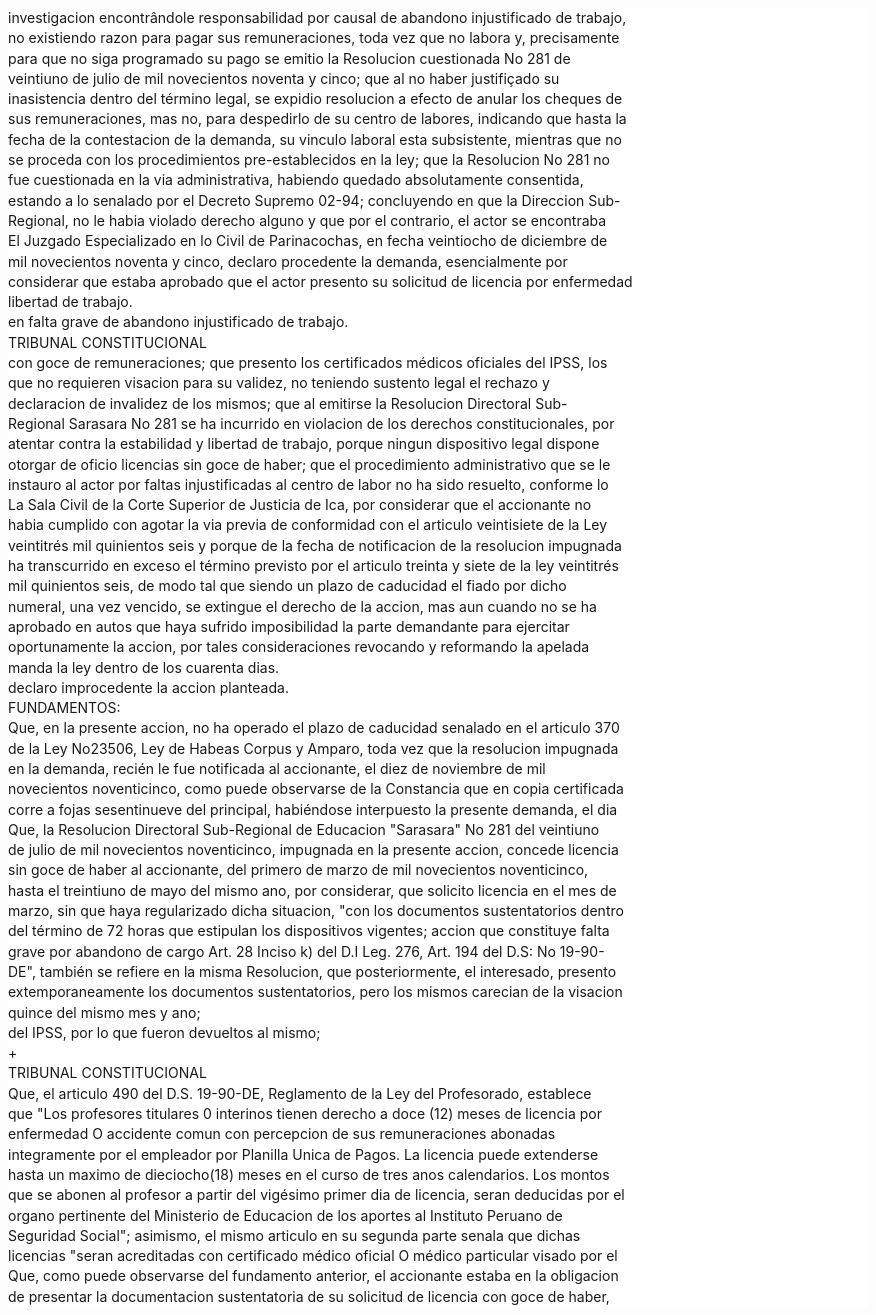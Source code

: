 investigacion encontrândole responsabilidad por causal de abandono injustificado de trabajo,  
no existiendo razon para pagar sus remuneraciones, toda vez que no labora y, precisamente  
para que no siga programado su pago se emitio la Resolucion cuestionada No 281 de  
veintiuno de julio de mil novecientos noventa y cinco; que al no haber justifiçado su  
inasistencia dentro del término legal, se expidio resolucion a efecto de anular los cheques de  
sus remuneraciones, mas no, para despedirlo de su centro de labores, indicando que hasta la  
fecha de la contestacion de la demanda, su vinculo laboral esta subsistente, mientras que no  
se proceda con los procedimientos pre-establecidos en la ley; que la Resolucion No 281 no  
fue cuestionada en la via administrativa, habiendo quedado absolutamente consentida,  
estando a lo senalado por el Decreto Supremo 02-94; concluyendo en que la Direccion Sub-  
Regional, no le habia violado derecho alguno y que por el contrario, el actor se encontraba  
El Juzgado Especializado en lo Civil de Parinacochas, en fecha veintiocho de diciembre de  
mil novecientos noventa y cinco, declaro procedente la demanda, esencialmente por  
considerar que estaba aprobado que el actor presento su solicitud de licencia por enfermedad  
libertad de trabajo.  
en falta grave de abandono injustificado de trabajo.  
TRIBUNAL CONSTITUCIONAL  
con goce de remuneraciones; que presento los certificados médicos oficiales del IPSS, los  
que no requieren visacion para su validez, no teniendo sustento legal el rechazo y  
declaracion de invalidez de los mismos; que al emitirse la Resolucion Directoral Sub-  
Regional Sarasara No 281 se ha incurrido en violacion de los derechos constitucionales, por  
atentar contra la estabilidad y libertad de trabajo, porque ningun dispositivo legal dispone  
otorgar de oficio licencias sin goce de haber; que el procedimiento administrativo que se le  
instauro al actor por faltas injustificadas al centro de labor no ha sido resuelto, conforme lo  
La Sala Civil de la Corte Superior de Justicia de Ica, por considerar que el accionante no  
habia cumplido con agotar la via previa de conformidad con el articulo veintisiete de la Ley  
veintitrés mil quinientos seis y porque de la fecha de notificacion de la resolucion impugnada  
ha transcurrido en exceso el término previsto por el articulo treinta y siete de la ley veintitrés  
mil quinientos seis, de modo tal que siendo un plazo de caducidad el fiado por dicho  
numeral, una vez vencido, se extingue el derecho de la accion, mas aun cuando no se ha  
aprobado en autos que haya sufrido imposibilidad la parte demandante para ejercitar  
oportunamente la accion, por tales consideraciones revocando y reformando la apelada  
manda la ley dentro de los cuarenta dias.  
declaro improcedente la accion planteada.  
FUNDAMENTOS:  
Que, en la presente accion, no ha operado el plazo de caducidad senalado en el articulo 370  
de la Ley No23506, Ley de Habeas Corpus y Amparo, toda vez que la resolucion impugnada  
en la demanda, recién le fue notificada al accionante, el diez de noviembre de mil  
novecientos noventicinco, como puede observarse de la Constancia que en copia certificada  
corre a fojas sesentinueve del principal, habiéndose interpuesto la presente demanda, el dia  
Que, la Resolucion Directoral Sub-Regional de Educacion "Sarasara" No 281 del veintiuno  
de julio de mil novecientos noventicinco, impugnada en la presente accion, concede licencia  
sin goce de haber al accionante, del primero de marzo de mil novecientos noventicinco,  
hasta el treintiuno de mayo del mismo ano, por considerar, que solicito licencia en el mes de  
marzo, sin que haya regularizado dicha situacion, "con los documentos sustentatorios dentro  
del término de 72 horas que estipulan los dispositivos vigentes; accion que constituye falta  
grave por abandono de cargo Art. 28 Inciso k) del D.I Leg. 276, Art. 194 del D.S: No 19-90-  
DE", también se refiere en la misma Resolucion, que posteriormente, el interesado, presento  
extemporaneamente los documentos sustentatorios, pero los mismos carecian de la visacion  
quince del mismo mes y ano;  
del IPSS, por lo que fueron devueltos al mismo;  
+  
TRIBUNAL CONSTITUCIONAL  
Que, el articulo 490 del D.S. 19-90-DE, Reglamento de la Ley del Profesorado, establece  
que "Los profesores titulares 0 interinos tienen derecho a doce (12) meses de licencia por  
enfermedad O accidente comun con percepcion de sus remuneraciones abonadas  
integramente por el empleador por Planilla Unica de Pagos. La licencia puede extenderse  
hasta un maximo de dieciocho(18) meses en el curso de tres anos calendarios. Los montos  
que se abonen al profesor a partir del vigésimo primer dia de licencia, seran deducidas por el  
organo pertinente del Ministerio de Educacion de los aportes al Instituto Peruano de  
Seguridad Social"; asimismo, el mismo articulo en su segunda parte senala que dichas  
licencias "seran acreditadas con certificado médico oficial O médico particular visado por el  
Que, como puede observarse del fundamento anterior, el accionante estaba en la obligacion  
de presentar la documentacion sustentatoria de su solicitud de licencia con goce de haber,  